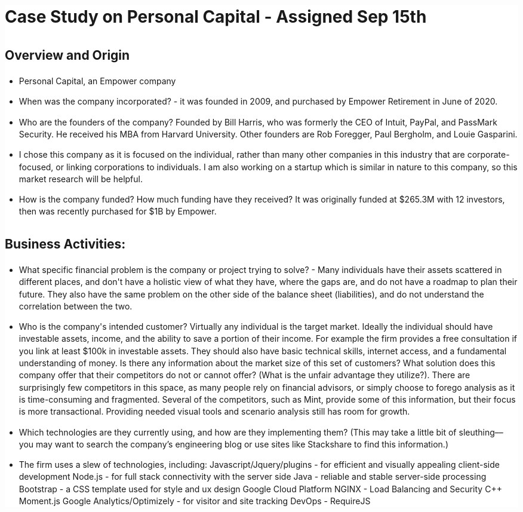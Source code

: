 # Case Study on Personal Capital - Assigned Sep 15th

## Overview and Origin

* Personal Capital, an Empower company

* When was the company incorporated? - it was founded in 2009, and purchased by Empower Retirement in June of 2020.

* Who are the founders of the company? Founded by Bill Harris, who was formerly the CEO of Intuit, PayPal, and PassMark Security.  He received his MBA from Harvard University.  Other founders are Rob Foregger, Paul Bergholm, and Louie Gasparini.

* I chose this company as it is focused on the individual, rather than many other companies in this industry that are corporate-focused, or linking corporations to individuals.  I am also working on a startup which is similar in nature to this company, so this market research will be helpful.

* How is the company funded? How much funding have they received?  It was originally funded at $265.3M with 12 investors, then was recently purchased for $1B by Empower.


## Business Activities:

* What specific financial problem is the company or project trying to solve? - Many individuals have their assets scattered in different places, and don't have a holistic view of what they have, where the gaps are, and do not have a roadmap to plan their future.  They also have the same problem on the other side of the balance sheet (liabilities), and do not understand the correlation between the two.

* Who is the company's intended customer?  Virtually any individual is the target market.  Ideally the individual should have investable assets, income, and the ability to save a portion of their income.  For example the firm provides a free consultation if you link at least $100k in investable assets.  They should also have basic technical skills, internet access, and a fundamental understanding of money.  Is there any information about the market size of this set of customers?
What solution does this company offer that their competitors do not or cannot offer? (What is the unfair advantage they utilize?).  There are surprisingly few competitors in this space, as many people rely on financial advisors, or simply choose to forego analysis as it is time-consuming and fragmented.  Several of the competitors, such as Mint, provide some of this information, but their focus is more transactional.  Providing needed visual tools and scenario analysis still has room for growth.

* Which technologies are they currently using, and how are they implementing them? (This may take a little bit of sleuthing–– you may want to search the company’s engineering blog or use sites like Stackshare to find this information.)

* The firm uses a slew of technologies, including:
	Javascript/Jquery/plugins - for efficient and visually appealing client-side development
	Node.js - for full stack connectivity with the server side
	Java - reliable and stable server-side processing	
	Bootstrap - a CSS template used for style and ux design
	Google Cloud Platform
	NGINX - Load Balancing and Security
	C++
	Moment.js
	Google Analytics/Optimizely - for visitor and site tracking
	DevOps - RequireJS
